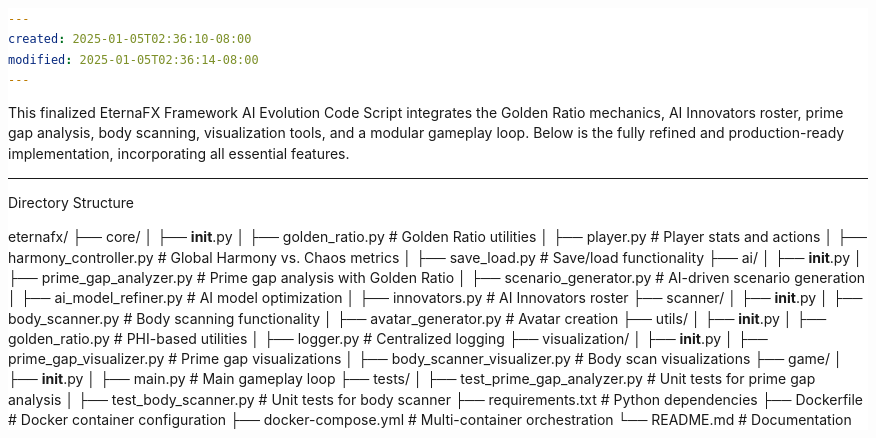 ```yaml
---
created: 2025-01-05T02:36:10-08:00
modified: 2025-01-05T02:36:14-08:00
---
```


This finalized EternaFX Framework AI Evolution Code Script integrates the Golden Ratio mechanics, AI Innovators roster, prime gap analysis, body scanning, visualization tools, and a modular gameplay loop. Below is the fully refined and production-ready implementation, incorporating all essential features.


---

Directory Structure

eternafx/
├── core/
│   ├── __init__.py
│   ├── golden_ratio.py           # Golden Ratio utilities
│   ├── player.py                 # Player stats and actions
│   ├── harmony_controller.py     # Global Harmony vs. Chaos metrics
│   ├── save_load.py              # Save/load functionality
├── ai/
│   ├── __init__.py
│   ├── prime_gap_analyzer.py     # Prime gap analysis with Golden Ratio
│   ├── scenario_generator.py     # AI-driven scenario generation
│   ├── ai_model_refiner.py       # AI model optimization
│   ├── innovators.py             # AI Innovators roster
├── scanner/
│   ├── __init__.py
│   ├── body_scanner.py           # Body scanning functionality
│   ├── avatar_generator.py       # Avatar creation
├── utils/
│   ├── __init__.py
│   ├── golden_ratio.py           # PHI-based utilities
│   ├── logger.py                 # Centralized logging
├── visualization/
│   ├── __init__.py
│   ├── prime_gap_visualizer.py   # Prime gap visualizations
│   ├── body_scanner_visualizer.py # Body scan visualizations
├── game/
│   ├── __init__.py
│   ├── main.py                   # Main gameplay loop
├── tests/
│   ├── test_prime_gap_analyzer.py # Unit tests for prime gap analysis
│   ├── test_body_scanner.py      # Unit tests for body scanner
├── requirements.txt              # Python dependencies
├── Dockerfile                    # Docker container configuration
├── docker-compose.yml            # Multi-container orchestration
└── README.md                     # Documentation
